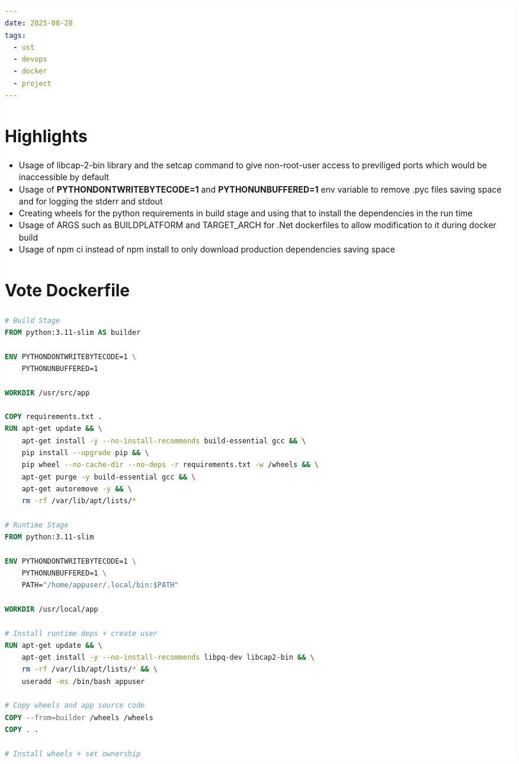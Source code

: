 ```yaml
---
date: 2025-08-28
tags:
  - ust
  - devops
  - docker
  - project
---
```

# Highlights 

- Usage of libcap-2-bin library and the setcap command to give non-root-user access to previliged ports which would be inaccessible by default 
- Usage of **PYTHONDONTWRITEBYTECODE=1** and **PYTHONUNBUFFERED=1** env variable to remove .pyc files saving space and for logging the stderr and stdout
- Creating wheels for the python requirements in build stage and using that to install the dependencies in the run time 
- Usage of ARGS such as BUILDPLATFORM and TARGET_ARCH for .Net dockerfiles to allow modification to it during docker build 
- Usage of npm ci instead of npm install to only download production dependencies saving space 
# Vote Dockerfile 

```Dockerfile
# Build Stage
FROM python:3.11-slim AS builder

ENV PYTHONDONTWRITEBYTECODE=1 \
    PYTHONUNBUFFERED=1

WORKDIR /usr/src/app

COPY requirements.txt .
RUN apt-get update && \
    apt-get install -y --no-install-recommends build-essential gcc && \
    pip install --upgrade pip && \
    pip wheel --no-cache-dir --no-deps -r requirements.txt -w /wheels && \
    apt-get purge -y build-essential gcc && \
    apt-get autoremove -y && \
    rm -rf /var/lib/apt/lists/*

# Runtime Stage
FROM python:3.11-slim

ENV PYTHONDONTWRITEBYTECODE=1 \
    PYTHONUNBUFFERED=1 \
    PATH="/home/appuser/.local/bin:$PATH"

WORKDIR /usr/local/app

# Install runtime deps + create user
RUN apt-get update && \
    apt-get install -y --no-install-recommends libpq-dev libcap2-bin && \
    rm -rf /var/lib/apt/lists/* && \
    useradd -ms /bin/bash appuser

# Copy wheels and app source code
COPY --from=builder /wheels /wheels
COPY . .

# Install wheels + set ownership
```
